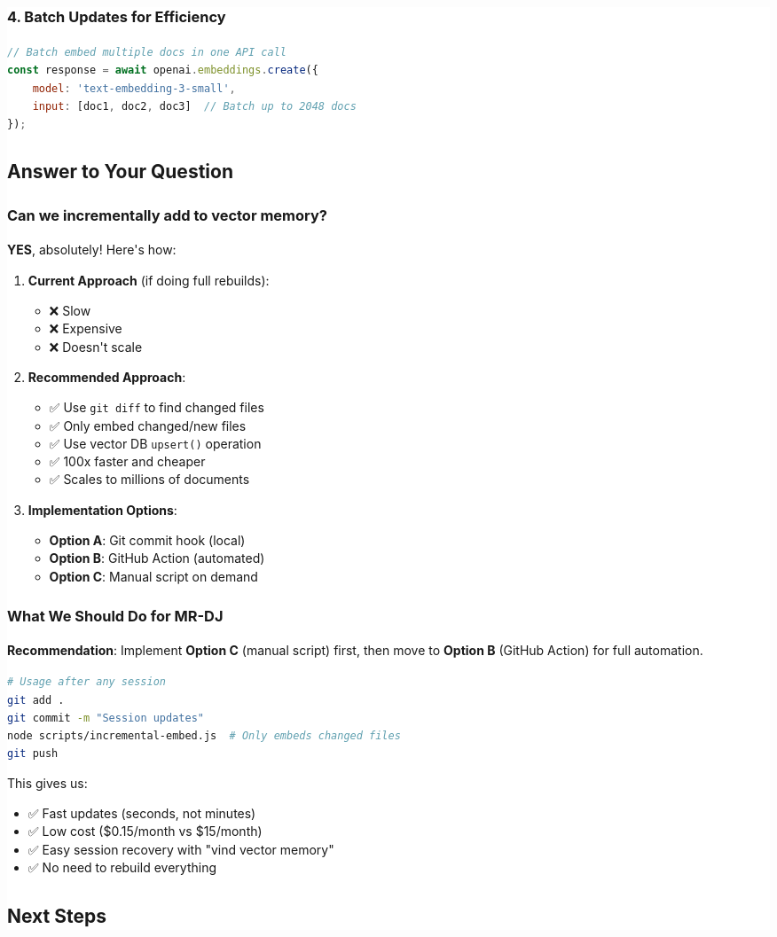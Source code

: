 ### 4. Batch Updates for Efficiency
```javascript
// Batch embed multiple docs in one API call
const response = await openai.embeddings.create({
    model: 'text-embedding-3-small',
    input: [doc1, doc2, doc3]  // Batch up to 2048 docs
});
```

## Answer to Your Question

### Can we incrementally add to vector memory?

**YES**, absolutely! Here's how:

1. **Current Approach** (if doing full rebuilds):
   - ❌ Slow
   - ❌ Expensive
   - ❌ Doesn't scale

2. **Recommended Approach**:
   - ✅ Use `git diff` to find changed files
   - ✅ Only embed changed/new files
   - ✅ Use vector DB `upsert()` operation
   - ✅ 100x faster and cheaper
   - ✅ Scales to millions of documents

3. **Implementation Options**:
   - **Option A**: Git commit hook (local)
   - **Option B**: GitHub Action (automated)
   - **Option C**: Manual script on demand

### What We Should Do for MR-DJ

**Recommendation**: Implement **Option C** (manual script) first, then move to **Option B** (GitHub Action) for full automation.

```bash
# Usage after any session
git add .
git commit -m "Session updates"
node scripts/incremental-embed.js  # Only embeds changed files
git push
```

This gives us:
- ✅ Fast updates (seconds, not minutes)
- ✅ Low cost ($0.15/month vs $15/month)
- ✅ Easy session recovery with "vind vector memory"
- ✅ No need to rebuild everything

## Next Steps
